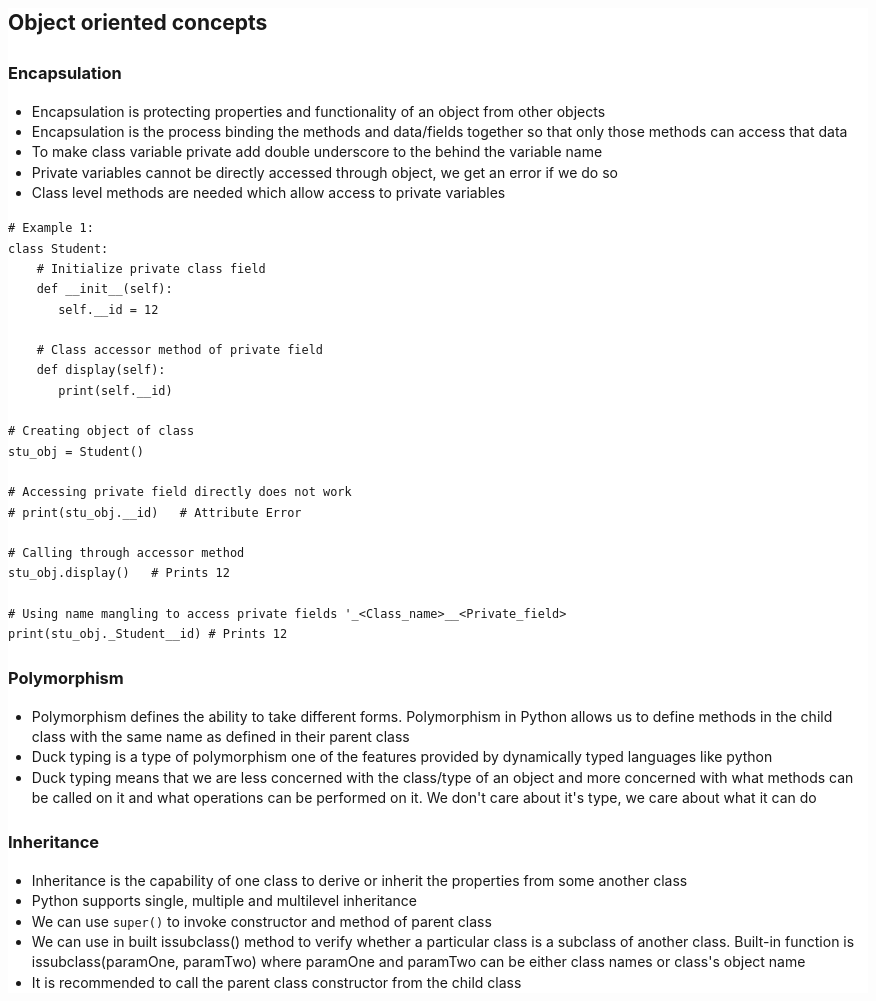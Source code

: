 ## Object oriented concepts

### Encapsulation 
- Encapsulation is protecting properties and functionality of an object from other objects
-	Encapsulation is the process binding the methods and data/fields together so that only those methods can access that data
-	To make class variable private add double underscore to the behind the variable name
-	Private variables cannot be directly accessed through object, we get an error if we do so
-	Class level methods are needed which allow access to private variables

```
# Example 1:
class Student:
    # Initialize private class field
    def __init__(self):
       self.__id = 12

    # Class accessor method of private field
    def display(self):
       print(self.__id)

# Creating object of class
stu_obj = Student()

# Accessing private field directly does not work
# print(stu_obj.__id)   # Attribute Error

# Calling through accessor method
stu_obj.display()   # Prints 12

# Using name mangling to access private fields '_<Class_name>__<Private_field>
print(stu_obj._Student__id) # Prints 12

```

### Polymorphism
-	Polymorphism defines the ability to take different forms. Polymorphism in Python allows us to define methods in the child class with the same name as defined in their parent class
-	Duck typing is a type of polymorphism one of the features provided by dynamically typed languages like python 
-	Duck typing means that we are less concerned with the class/type of an object and more concerned with what methods can be called on it and what operations can be performed on it. We don't care about it's type, we care about what it can do

### Inheritance
-	Inheritance is the capability of one class to derive or inherit the properties from some another class
-	Python supports single, multiple and multilevel inheritance
-	We can use `super()` to invoke constructor and method of parent class
-	We can use in built issubclass() method to verify whether a particular class is a subclass of another class. Built-in function is issubclass(paramOne, paramTwo) where paramOne and paramTwo can be either class names or class's object name
-	It is recommended to call the parent class constructor from the child class
